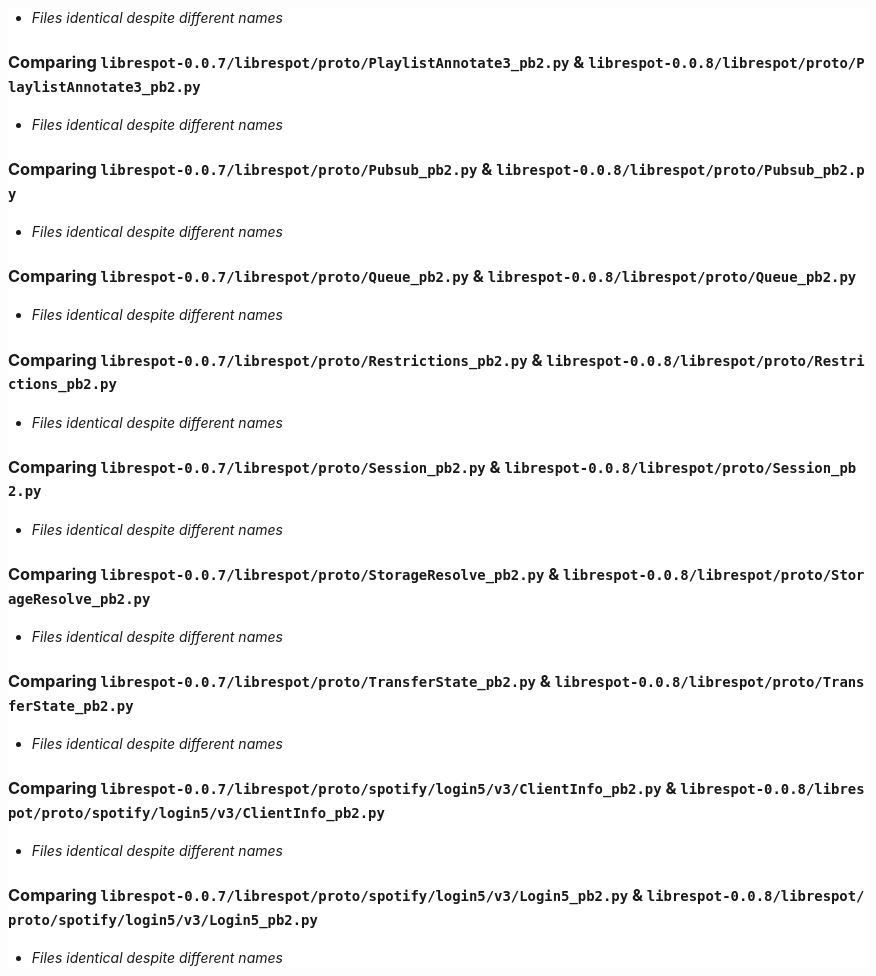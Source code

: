  * *Files identical despite different names*

### Comparing `librespot-0.0.7/librespot/proto/PlaylistAnnotate3_pb2.py` & `librespot-0.0.8/librespot/proto/PlaylistAnnotate3_pb2.py`

 * *Files identical despite different names*

### Comparing `librespot-0.0.7/librespot/proto/Pubsub_pb2.py` & `librespot-0.0.8/librespot/proto/Pubsub_pb2.py`

 * *Files identical despite different names*

### Comparing `librespot-0.0.7/librespot/proto/Queue_pb2.py` & `librespot-0.0.8/librespot/proto/Queue_pb2.py`

 * *Files identical despite different names*

### Comparing `librespot-0.0.7/librespot/proto/Restrictions_pb2.py` & `librespot-0.0.8/librespot/proto/Restrictions_pb2.py`

 * *Files identical despite different names*

### Comparing `librespot-0.0.7/librespot/proto/Session_pb2.py` & `librespot-0.0.8/librespot/proto/Session_pb2.py`

 * *Files identical despite different names*

### Comparing `librespot-0.0.7/librespot/proto/StorageResolve_pb2.py` & `librespot-0.0.8/librespot/proto/StorageResolve_pb2.py`

 * *Files identical despite different names*

### Comparing `librespot-0.0.7/librespot/proto/TransferState_pb2.py` & `librespot-0.0.8/librespot/proto/TransferState_pb2.py`

 * *Files identical despite different names*

### Comparing `librespot-0.0.7/librespot/proto/spotify/login5/v3/ClientInfo_pb2.py` & `librespot-0.0.8/librespot/proto/spotify/login5/v3/ClientInfo_pb2.py`

 * *Files identical despite different names*

### Comparing `librespot-0.0.7/librespot/proto/spotify/login5/v3/Login5_pb2.py` & `librespot-0.0.8/librespot/proto/spotify/login5/v3/Login5_pb2.py`

 * *Files identical despite different names*
